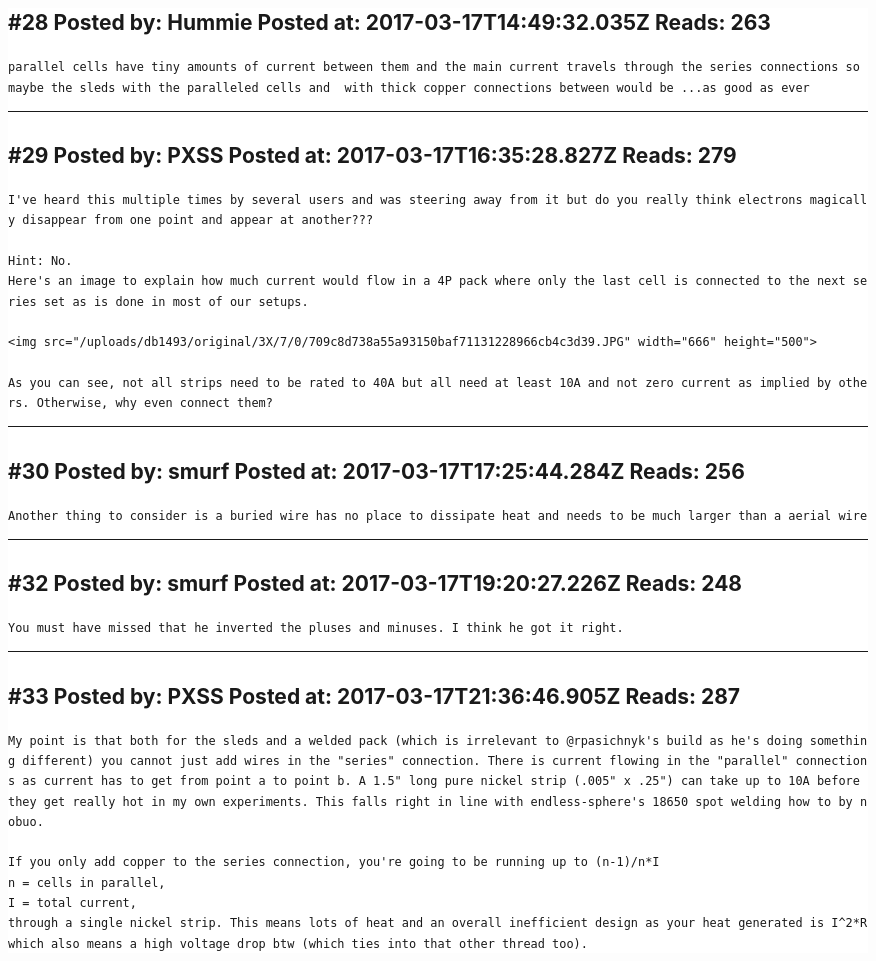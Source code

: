 ## \#28 Posted by: Hummie Posted at: 2017-03-17T14:49:32.035Z Reads: 263

```
parallel cells have tiny amounts of current between them and the main current travels through the series connections so maybe the sleds with the paralleled cells and  with thick copper connections between would be ...as good as ever
```

---
## \#29 Posted by: PXSS Posted at: 2017-03-17T16:35:28.827Z Reads: 279

```
I've heard this multiple times by several users and was steering away from it but do you really think electrons magically disappear from one point and appear at another???

Hint: No. 
Here's an image to explain how much current would flow in a 4P pack where only the last cell is connected to the next series set as is done in most of our setups. 

<img src="/uploads/db1493/original/3X/7/0/709c8d738a55a93150baf71131228966cb4c3d39.JPG" width="666" height="500">

As you can see, not all strips need to be rated to 40A but all need at least 10A and not zero current as implied by others. Otherwise, why even connect them?
```

---
## \#30 Posted by: smurf Posted at: 2017-03-17T17:25:44.284Z Reads: 256

```
Another thing to consider is a buried wire has no place to dissipate heat and needs to be much larger than a aerial wire
```

---
## \#32 Posted by: smurf Posted at: 2017-03-17T19:20:27.226Z Reads: 248

```
You must have missed that he inverted the pluses and minuses. I think he got it right.
```

---
## \#33 Posted by: PXSS Posted at: 2017-03-17T21:36:46.905Z Reads: 287

```
My point is that both for the sleds and a welded pack (which is irrelevant to @rpasichnyk's build as he's doing something different) you cannot just add wires in the "series" connection. There is current flowing in the "parallel" connections as current has to get from point a to point b. A 1.5" long pure nickel strip (.005" x .25") can take up to 10A before they get really hot in my own experiments. This falls right in line with endless-sphere's 18650 spot welding how to by nobuo.  

If you only add copper to the series connection, you're going to be running up to (n-1)/n*I
n = cells in parallel,
I = total current,
through a single nickel strip. This means lots of heat and an overall inefficient design as your heat generated is I^2*R which also means a high voltage drop btw (which ties into that other thread too). 

```
